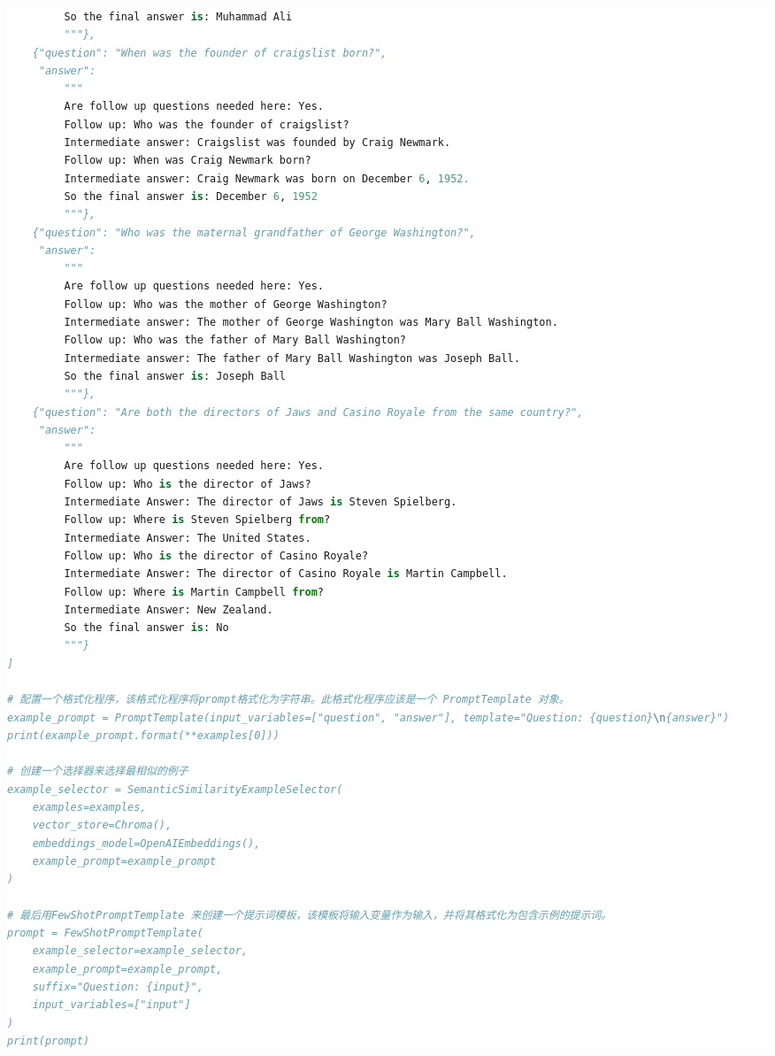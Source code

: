 ```python
         So the final answer is: Muhammad Ali
         """},
    {"question": "When was the founder of craigslist born?",
     "answer":
         """
         Are follow up questions needed here: Yes.
         Follow up: Who was the founder of craigslist?
         Intermediate answer: Craigslist was founded by Craig Newmark.
         Follow up: When was Craig Newmark born?
         Intermediate answer: Craig Newmark was born on December 6, 1952.
         So the final answer is: December 6, 1952
         """},
    {"question": "Who was the maternal grandfather of George Washington?",
     "answer":
         """
         Are follow up questions needed here: Yes.
         Follow up: Who was the mother of George Washington?
         Intermediate answer: The mother of George Washington was Mary Ball Washington.
         Follow up: Who was the father of Mary Ball Washington?
         Intermediate answer: The father of Mary Ball Washington was Joseph Ball.
         So the final answer is: Joseph Ball
         """},
    {"question": "Are both the directors of Jaws and Casino Royale from the same country?",
     "answer":
         """
         Are follow up questions needed here: Yes.
         Follow up: Who is the director of Jaws?
         Intermediate Answer: The director of Jaws is Steven Spielberg.
         Follow up: Where is Steven Spielberg from?
         Intermediate Answer: The United States.
         Follow up: Who is the director of Casino Royale?
         Intermediate Answer: The director of Casino Royale is Martin Campbell.
         Follow up: Where is Martin Campbell from?
         Intermediate Answer: New Zealand.
         So the final answer is: No
         """}
]

# 配置一个格式化程序，该格式化程序将prompt格式化为字符串。此格式化程序应该是一个 PromptTemplate 对象。
example_prompt = PromptTemplate(input_variables=["question", "answer"], template="Question: {question}\n{answer}")
print(example_prompt.format(**examples[0]))

# 创建一个选择器来选择最相似的例子
example_selector = SemanticSimilarityExampleSelector(
    examples=examples,
    vector_store=Chroma(),
    embeddings_model=OpenAIEmbeddings(),
    example_prompt=example_prompt
)

# 最后用FewShotPromptTemplate 来创建一个提示词模板，该模板将输入变量作为输入，并将其格式化为包含示例的提示词。
prompt = FewShotPromptTemplate(
    example_selector=example_selector,
    example_prompt=example_prompt,
    suffix="Question: {input}",
    input_variables=["input"]
)
print(prompt)
```
